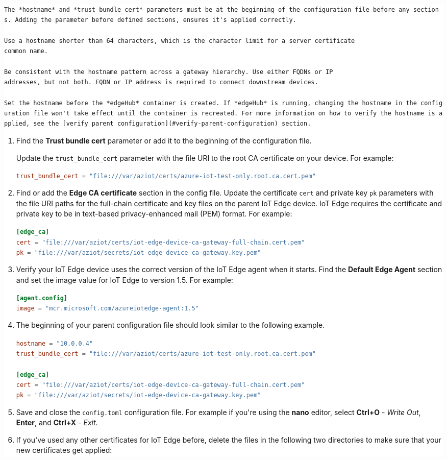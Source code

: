     The *hostname* and *trust_bundle_cert* parameters must be at the beginning of the configuration file before any sections. Adding the parameter before defined sections, ensures it's applied correctly.

    Use a hostname shorter than 64 characters, which is the character limit for a server certificate
    common name.

    Be consistent with the hostname pattern across a gateway hierarchy. Use either FQDNs or IP
    addresses, but not both. FQDN or IP address is required to connect downstream devices.

    Set the hostname before the *edgeHub* container is created. If *edgeHub* is running, changing the hostname in the configuration file won't take effect until the container is recreated. For more information on how to verify the hostname is applied, see the [verify parent configuration](#verify-parent-configuration) section.

01. Find the **Trust bundle cert** parameter or add it to the beginning of the configuration file.

    Update the `trust_bundle_cert` parameter with the file URI to the root CA certificate on your
    device. For example:

    ```toml
    trust_bundle_cert = "file:///var/aziot/certs/azure-iot-test-only.root.ca.cert.pem"
    ```

01. Find or add the **Edge CA certificate** section in the config file. Update the certificate `cert` and private key `pk` parameters with the file URI paths for the full-chain certificate and key files on the parent IoT Edge device. IoT Edge requires the certificate and private key to be in text-based privacy-enhanced mail (PEM) format. For example:

    ```toml
    [edge_ca]
    cert = "file:///var/aziot/certs/iot-edge-device-ca-gateway-full-chain.cert.pem"
    pk = "file:///var/aziot/secrets/iot-edge-device-ca-gateway.key.pem"
    ```

01. Verify your IoT Edge device uses the correct version of the IoT Edge agent when it starts. Find the **Default Edge Agent** section and set the image value for IoT Edge to version 1.5. For example:

    ```toml
    [agent.config]
    image = "mcr.microsoft.com/azureiotedge-agent:1.5"
    ```

01. The beginning of your parent configuration file should look similar to the following example.

    ```toml
    hostname = "10.0.0.4"
    trust_bundle_cert = "file:///var/aziot/certs/azure-iot-test-only.root.ca.cert.pem"
    
    [edge_ca]
    cert = "file:///var/aziot/certs/iot-edge-device-ca-gateway-full-chain.cert.pem"
    pk = "file:///var/aziot/secrets/iot-edge-device-ca-gateway.key.pem"
    ```

01. Save and close the `config.toml` configuration file. For example if you're using the **nano** editor, select **Ctrl+O** - *Write Out*, **Enter**, and **Ctrl+X** - *Exit*.

01. If you've used any other certificates for IoT Edge before, delete the files in the following two directories to make sure that your new certificates get applied:
